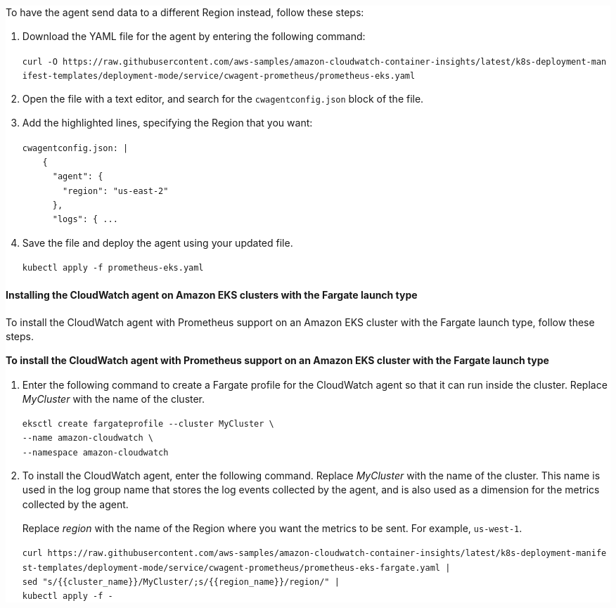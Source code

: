    To have the agent send data to a different Region instead, follow these steps:

   1. Download the YAML file for the agent by entering the following command:

      ```
      curl -O https://raw.githubusercontent.com/aws-samples/amazon-cloudwatch-container-insights/latest/k8s-deployment-manifest-templates/deployment-mode/service/cwagent-prometheus/prometheus-eks.yaml
      ```

   1. Open the file with a text editor, and search for the `cwagentconfig.json` block of the file\.

   1. Add the highlighted lines, specifying the Region that you want:

      ```
      cwagentconfig.json: |
          {
            "agent": {
              "region": "us-east-2"
            },
            "logs": { ...
      ```

   1. Save the file and deploy the agent using your updated file\.

      ```
      kubectl apply -f prometheus-eks.yaml
      ```

#### Installing the CloudWatch agent on Amazon EKS clusters with the Fargate launch type<a name="ContainerInsights-Prometheus-Setup-install-agent-EKS-fargate"></a>

To install the CloudWatch agent with Prometheus support on an Amazon EKS cluster with the Fargate launch type, follow these steps\.

**To install the CloudWatch agent with Prometheus support on an Amazon EKS cluster with the Fargate launch type**

1. Enter the following command to create a Fargate profile for the CloudWatch agent so that it can run inside the cluster\. Replace *MyCluster* with the name of the cluster\.

   ```
   eksctl create fargateprofile --cluster MyCluster \
   --name amazon-cloudwatch \
   --namespace amazon-cloudwatch
   ```

1. To install the CloudWatch agent, enter the following command\. Replace *MyCluster* with the name of the cluster\. This name is used in the log group name that stores the log events collected by the agent, and is also used as a dimension for the metrics collected by the agent\.

   Replace *region* with the name of the Region where you want the metrics to be sent\. For example, `us-west-1`\. 

   ```
   curl https://raw.githubusercontent.com/aws-samples/amazon-cloudwatch-container-insights/latest/k8s-deployment-manifest-templates/deployment-mode/service/cwagent-prometheus/prometheus-eks-fargate.yaml | 
   sed "s/{{cluster_name}}/MyCluster/;s/{{region_name}}/region/" | 
   kubectl apply -f -
   ```
